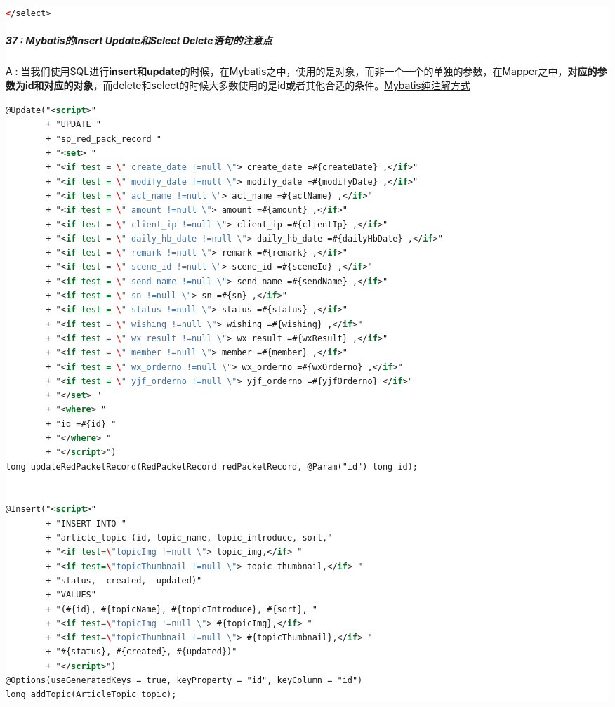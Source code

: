 ```xml
</select>
```



##### 37 : Mybatis的Insert Update和Select Delete语句的注意点
A : 当我们使用SQL进行**insert和update**的时候，在Mybatis之中，使用的是对象，而非一个一个的单独的参数，在Mapper之中，**对应的参数为id和对应的对象**，而delete和select的时候大多数使用的是id或者其他合适的条件。[Mybatis纯注解方式](http://solverpeng.com/2016/06/14/Mybatis%E7%BA%AF%E6%B3%A8%E8%A7%A3%E6%96%B9%E5%BC%8F/)
```xml
@Update("<script>"
        + "UPDATE "
        + "sp_red_pack_record "
        + "<set> "
        + "<if test = \" create_date !=null \"> create_date =#{createDate} ,</if>"
        + "<if test = \" modify_date !=null \"> modify_date =#{modifyDate} ,</if>"
        + "<if test = \" act_name !=null \"> act_name =#{actName} ,</if>"
        + "<if test = \" amount !=null \"> amount =#{amount} ,</if>"
        + "<if test = \" client_ip !=null \"> client_ip =#{clientIp} ,</if>"
        + "<if test = \" daily_hb_date !=null \"> daily_hb_date =#{dailyHbDate} ,</if>"
        + "<if test = \" remark !=null \"> remark =#{remark} ,</if>"
        + "<if test = \" scene_id !=null \"> scene_id =#{sceneId} ,</if>"
        + "<if test = \" send_name !=null \"> send_name =#{sendName} ,</if>"
        + "<if test = \" sn !=null \"> sn =#{sn} ,</if>"
        + "<if test = \" status !=null \"> status =#{status} ,</if>"
        + "<if test = \" wishing !=null \"> wishing =#{wishing} ,</if>"
        + "<if test = \" wx_result !=null \"> wx_result =#{wxResult} ,</if>"
        + "<if test = \" member !=null \"> member =#{member} ,</if>"
        + "<if test = \" wx_orderno !=null \"> wx_orderno =#{wxOrderno} ,</if>"
        + "<if test = \" yjf_orderno !=null \"> yjf_orderno =#{yjfOrderno} </if>"
        + "</set> "
        + "<where> "
        + "id =#{id} "
        + "</where> "
        + "</script>")
long updateRedPacketRecord(RedPacketRecord redPacketRecord, @Param("id") long id);


@Insert("<script>"
        + "INSERT INTO "
        + "article_topic (id, topic_name, topic_introduce, sort,"
        + "<if test=\"topicImg !=null \"> topic_img,</if> "
        + "<if test=\"topicThumbnail !=null \"> topic_thumbnail,</if> "
        + "status,  created,  updated)"
        + "VALUES"
        + "(#{id}, #{topicName}, #{topicIntroduce}, #{sort}, "
        + "<if test=\"topicImg !=null \"> #{topicImg},</if> "
        + "<if test=\"topicThumbnail !=null \"> #{topicThumbnail},</if> "
        + "#{status}, #{created}, #{updated})"
        + "</script>")
@Options(useGeneratedKeys = true, keyProperty = "id", keyColumn = "id")
long addTopic(ArticleTopic topic);
```
